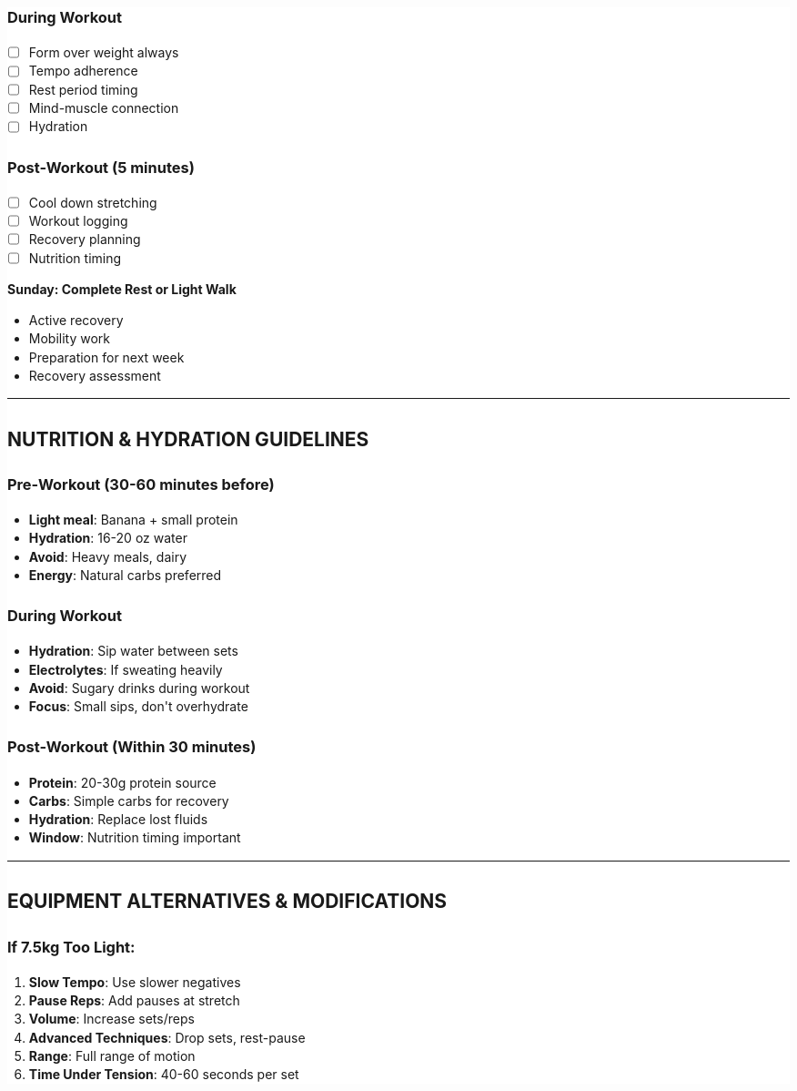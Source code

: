 ### During Workout
- [ ] Form over weight always
- [ ] Tempo adherence
- [ ] Rest period timing
- [ ] Mind-muscle connection
- [ ] Hydration

### Post-Workout (5 minutes)
- [ ] Cool down stretching
- [ ] Workout logging
- [ ] Recovery planning
- [ ] Nutrition timing

**Sunday: Complete Rest or Light Walk**
- Active recovery
- Mobility work
- Preparation for next week
- Recovery assessment

---

## NUTRITION & HYDRATION GUIDELINES

### Pre-Workout (30-60 minutes before)
- **Light meal**: Banana + small protein
- **Hydration**: 16-20 oz water
- **Avoid**: Heavy meals, dairy
- **Energy**: Natural carbs preferred

### During Workout
- **Hydration**: Sip water between sets
- **Electrolytes**: If sweating heavily
- **Avoid**: Sugary drinks during workout
- **Focus**: Small sips, don't overhydrate

### Post-Workout (Within 30 minutes)
- **Protein**: 20-30g protein source
- **Carbs**: Simple carbs for recovery
- **Hydration**: Replace lost fluids
- **Window**: Nutrition timing important

---

## EQUIPMENT ALTERNATIVES & MODIFICATIONS

### If 7.5kg Too Light:
1. **Slow Tempo**: Use slower negatives
2. **Pause Reps**: Add pauses at stretch
3. **Volume**: Increase sets/reps
4. **Advanced Techniques**: Drop sets, rest-pause
5. **Range**: Full range of motion
6. **Time Under Tension**: 40-60 seconds per set
